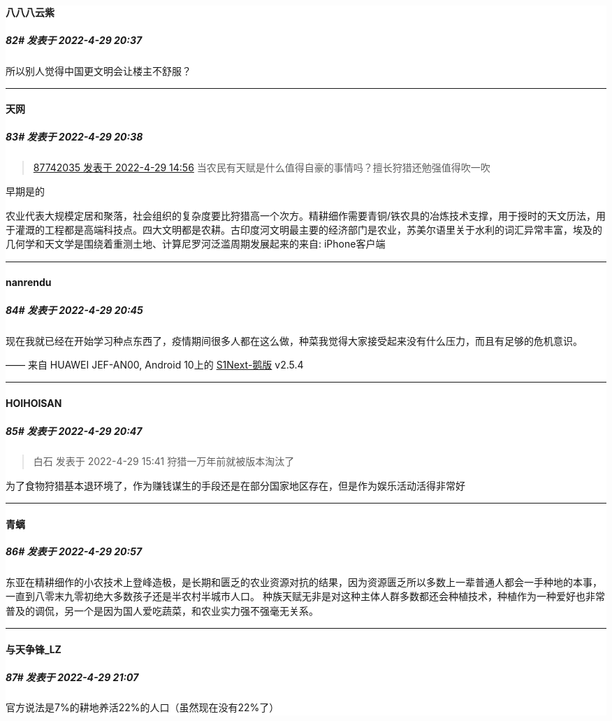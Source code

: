 ####  八八八云紫  
##### 82#       发表于 2022-4-29 20:37

所以别人觉得中国更文明会让楼主不舒服？

*****

####  天网  
##### 83#       发表于 2022-4-29 20:38

<blockquote><a href="httphttps://bbs.saraba1st.com/2b/forum.php?mod=redirect&amp;goto=findpost&amp;pid=55633267&amp;ptid=2067016" target="_blank"> 87742035 发表于 2022-4-29 14:56</a> 当农民有天赋是什么值得自豪的事情吗？擅长狩猎还勉强值得吹一吹 </blockquote>
早期是的

农业代表大规模定居和聚落，社会组织的复杂度要比狩猎高一个次方。精耕细作需要青铜/铁农具的冶炼技术支撑，用于授时的天文历法，用于灌溉的工程都是高端科技点。四大文明都是农耕。古印度河文明最主要的经济部门是农业，苏美尔语里关于水利的词汇异常丰富，埃及的几何学和天文学是围绕着重测土地、计算尼罗河泛滥周期发展起来的来自: iPhone客户端



*****

####  nanrendu  
##### 84#       发表于 2022-4-29 20:45

现在我就已经在开始学习种点东西了，疫情期间很多人都在这么做，种菜我觉得大家接受起来没有什么压力，而且有足够的危机意识。

—— 来自 HUAWEI JEF-AN00, Android 10上的 [S1Next-鹅版](https://github.com/ykrank/S1-Next/releases) v2.5.4

*****

####  HOIHOISAN  
##### 85#       发表于 2022-4-29 20:47

<blockquote>白石 发表于 2022-4-29 15:41
狩猎一万年前就被版本淘汰了</blockquote>
为了食物狩猎基本退环境了，作为赚钱谋生的手段还是在部分国家地区存在，但是作为娱乐活动活得非常好



*****

####  青螭  
##### 86#       发表于 2022-4-29 20:57

东亚在精耕细作的小农技术上登峰造极，是长期和匮乏的农业资源对抗的结果，因为资源匮乏所以多数上一辈普通人都会一手种地的本事，一直到八零末九零初绝大多数孩子还是半农村半城市人口。
种族天赋无非是对这种主体人群多数都还会种植技术，种植作为一种爱好也非常普及的调侃，另一个是因为国人爱吃蔬菜，和农业实力强不强毫无关系。



*****

####  与天争锋_LZ  
##### 87#       发表于 2022-4-29 21:07

官方说法是7%的耕地养活22%的人口（虽然现在没有22%了）
